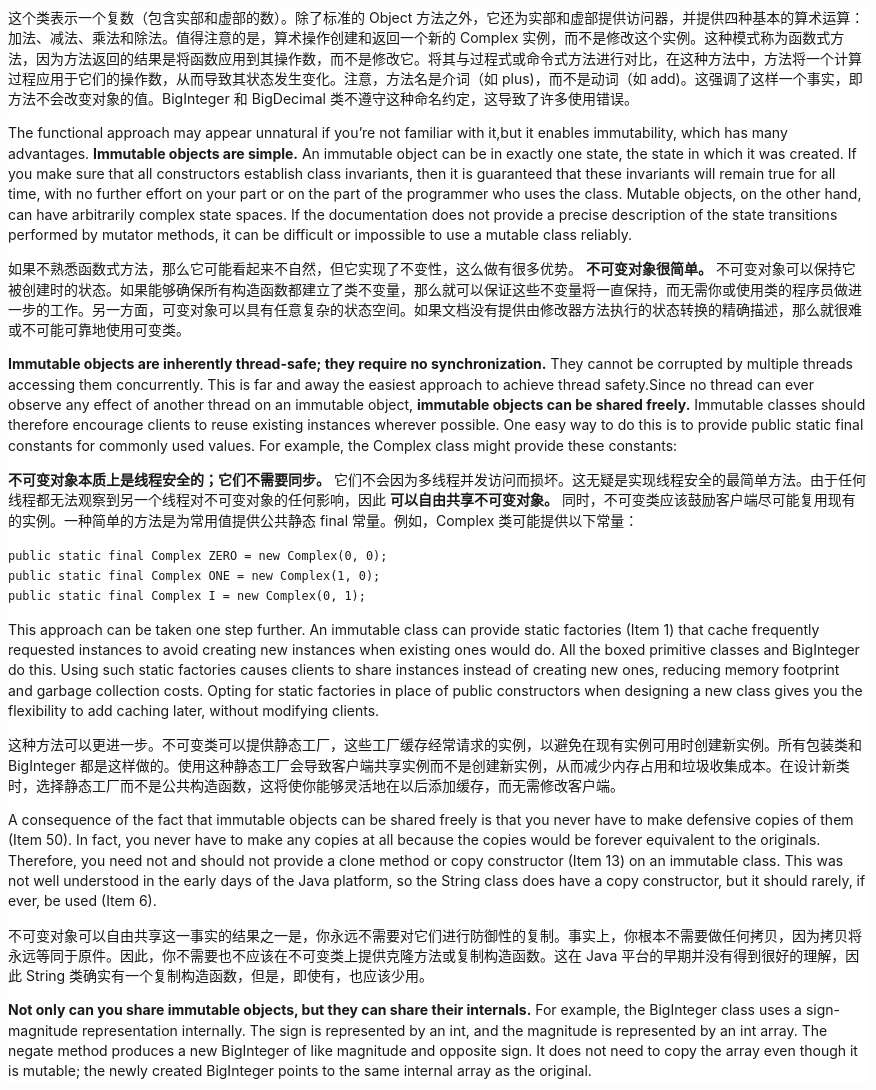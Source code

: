 这个类表示一个复数（包含实部和虚部的数）。除了标准的 Object 方法之外，它还为实部和虚部提供访问器，并提供四种基本的算术运算：加法、减法、乘法和除法。值得注意的是，算术操作创建和返回一个新的 Complex 实例，而不是修改这个实例。这种模式称为函数式方法，因为方法返回的结果是将函数应用到其操作数，而不是修改它。将其与过程式或命令式方法进行对比，在这种方法中，方法将一个计算过程应用于它们的操作数，从而导致其状态发生变化。注意，方法名是介词（如 plus)，而不是动词（如 add)。这强调了这样一个事实，即方法不会改变对象的值。BigInteger 和 BigDecimal 类不遵守这种命名约定，这导致了许多使用错误。

The functional approach may appear unnatural if you’re not familiar with it,but it enables immutability, which has many advantages. **Immutable objects are simple.** An immutable object can be in exactly one state, the state in which it was created. If you make sure that all constructors establish class invariants, then it is guaranteed that these invariants will remain true for all time, with no further effort on your part or on the part of the programmer who uses the class. Mutable objects, on the other hand, can have arbitrarily complex state spaces. If the documentation does not provide a precise description of the state transitions performed by mutator methods, it can be difficult or impossible to use a mutable class reliably.

如果不熟悉函数式方法，那么它可能看起来不自然，但它实现了不变性，这么做有很多优势。 **不可变对象很简单。** 不可变对象可以保持它被创建时的状态。如果能够确保所有构造函数都建立了类不变量，那么就可以保证这些不变量将一直保持，而无需你或使用类的程序员做进一步的工作。另一方面，可变对象可以具有任意复杂的状态空间。如果文档没有提供由修改器方法执行的状态转换的精确描述，那么就很难或不可能可靠地使用可变类。

**Immutable objects are inherently thread-safe; they require no synchronization.** They cannot be corrupted by multiple threads accessing them concurrently. This is far and away the easiest approach to achieve thread safety.Since no thread can ever observe any effect of another thread on an immutable object, **immutable objects can be shared freely.** Immutable classes should therefore encourage clients to reuse existing instances wherever possible. One easy way to do this is to provide public static final constants for commonly used values. For example, the Complex class might provide these constants:

**不可变对象本质上是线程安全的；它们不需要同步。** 它们不会因为多线程并发访问而损坏。这无疑是实现线程安全的最简单方法。由于任何线程都无法观察到另一个线程对不可变对象的任何影响，因此 **可以自由共享不可变对象。** 同时，不可变类应该鼓励客户端尽可能复用现有的实例。一种简单的方法是为常用值提供公共静态 final 常量。例如，Complex 类可能提供以下常量：

```
public static final Complex ZERO = new Complex(0, 0);
public static final Complex ONE = new Complex(1, 0);
public static final Complex I = new Complex(0, 1);
```

This approach can be taken one step further. An immutable class can provide static factories (Item 1) that cache frequently requested instances to avoid creating new instances when existing ones would do. All the boxed primitive classes and BigInteger do this. Using such static factories causes clients to share instances instead of creating new ones, reducing memory footprint and garbage collection costs. Opting for static factories in place of public constructors when designing a new class gives you the flexibility to add caching later, without modifying clients.

这种方法可以更进一步。不可变类可以提供静态工厂，这些工厂缓存经常请求的实例，以避免在现有实例可用时创建新实例。所有包装类和 BigInteger 都是这样做的。使用这种静态工厂会导致客户端共享实例而不是创建新实例，从而减少内存占用和垃圾收集成本。在设计新类时，选择静态工厂而不是公共构造函数，这将使你能够灵活地在以后添加缓存，而无需修改客户端。

A consequence of the fact that immutable objects can be shared freely is that you never have to make defensive copies of them (Item 50). In fact, you never have to make any copies at all because the copies would be forever equivalent to the originals. Therefore, you need not and should not provide a clone method or copy constructor (Item 13) on an immutable class. This was not well understood in the early days of the Java platform, so the String class does have a copy constructor, but it should rarely, if ever, be used (Item 6).

不可变对象可以自由共享这一事实的结果之一是，你永远不需要对它们进行防御性的复制。事实上，你根本不需要做任何拷贝，因为拷贝将永远等同于原件。因此，你不需要也不应该在不可变类上提供克隆方法或复制构造函数。这在 Java 平台的早期并没有得到很好的理解，因此 String 类确实有一个复制构造函数，但是，即使有，也应该少用。

**Not only can you share immutable objects, but they can share their internals.** For example, the BigInteger class uses a sign-magnitude representation internally. The sign is represented by an int, and the magnitude is represented by an int array. The negate method produces a new BigInteger of like magnitude and opposite sign. It does not need to copy the array even though it is mutable; the newly created BigInteger points to the same internal array as the original.
